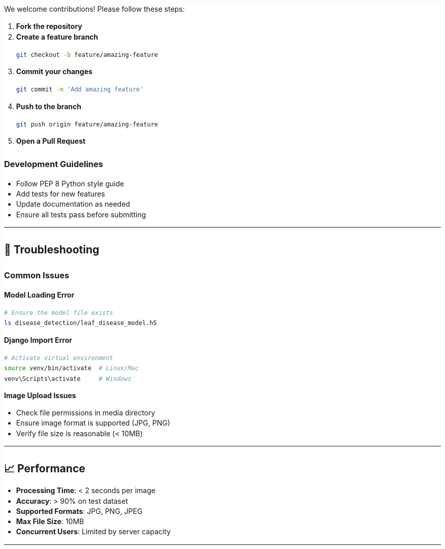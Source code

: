 We welcome contributions! Please follow these steps:

1. **Fork the repository**
2. **Create a feature branch**
   ```bash
   git checkout -b feature/amazing-feature
   ```
3. **Commit your changes**
   ```bash
   git commit -m 'Add amazing feature'
   ```
4. **Push to the branch**
   ```bash
   git push origin feature/amazing-feature
   ```
5. **Open a Pull Request**

### Development Guidelines
- Follow PEP 8 Python style guide
- Add tests for new features
- Update documentation as needed
- Ensure all tests pass before submitting

---

## 🐛 Troubleshooting

### Common Issues

**Model Loading Error**
```bash
# Ensure the model file exists
ls disease_detection/leaf_disease_model.h5
```

**Django Import Error**
```bash
# Activate virtual environment
source venv/bin/activate  # Linux/Mac
venv\Scripts\activate     # Windows
```

**Image Upload Issues**
- Check file permissions in media directory
- Ensure image format is supported (JPG, PNG)
- Verify file size is reasonable (< 10MB)

---

## 📈 Performance

- **Processing Time**: < 2 seconds per image
- **Accuracy**: > 90% on test dataset
- **Supported Formats**: JPG, PNG, JPEG
- **Max File Size**: 10MB
- **Concurrent Users**: Limited by server capacity

---